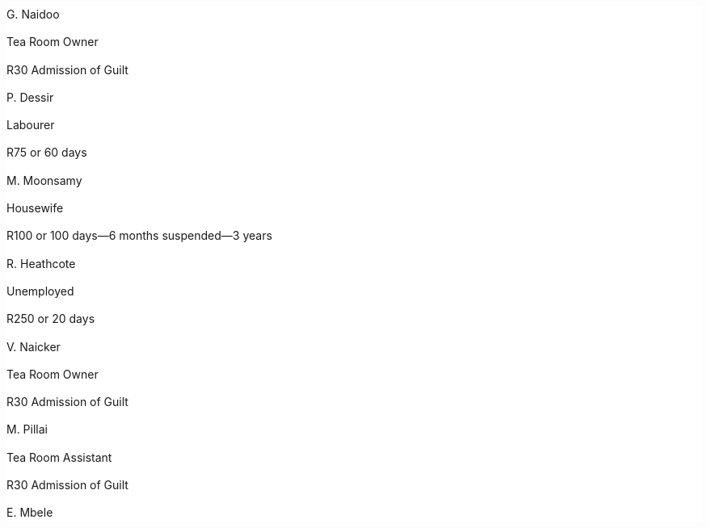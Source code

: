 </tr>

<tr>

<td><p>G. Naidoo</p></td>

<td><p>Tea Room Owner</p></td>

<td><p>R30 Admission of Guilt</p></td>

</tr>

<tr>

<td><p>P. Dessir</p></td>

<td><p>Labourer</p></td>

<td><p>R75 or 60 days</p></td>

</tr>

<tr>

<td><p>M. Moonsamy</p></td>

<td><p>Housewife</p></td>

<td><p>R100 or 100 days&#x2014;6 months suspended&#x2014;3 years</p></td>

</tr>

<tr>

<td><p>R. Heathcote</p></td>

<td><p>Unemployed</p></td>

<td><p>R250 or 20 days</p></td>

</tr>

<tr>

<td><p>V. Naicker</p></td>

<td><p>Tea Room Owner</p></td>

<td><p>R30 Admission of Guilt</p></td>

</tr>

<tr>

<td><p>M. Pillai</p></td>

<td><p>Tea Room Assistant</p></td>

<td><p>R30 Admission of Guilt</p></td>

</tr>

<tr>

<td><p>E. Mbele</p></td>
